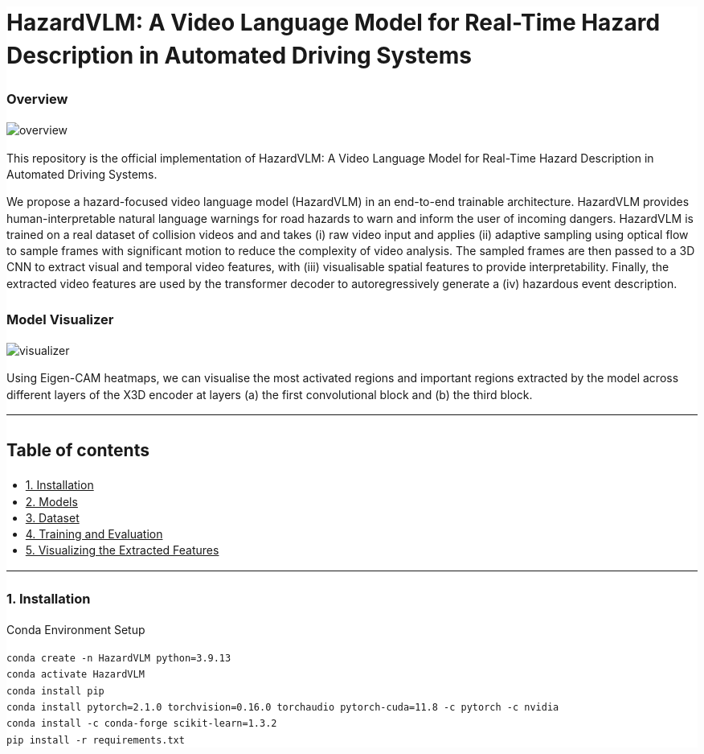 # HazardVLM: A Video Language Model for Real-Time Hazard Description in Automated Driving Systems 

### Overview
![overview](overview.png)

This repository is the official implementation of HazardVLM: A Video Language Model for Real-Time Hazard Description in Automated Driving Systems.

We propose a hazard-focused video language model (HazardVLM) in an end-to-end trainable architecture. HazardVLM provides human-interpretable natural language warnings for road hazards to warn and inform the user of incoming dangers. HazardVLM is trained on a real dataset of collision videos and and takes (i) raw video input and applies (ii) adaptive sampling using optical flow to sample frames with significant motion to reduce the complexity of video analysis. The sampled frames are then passed to a 3D CNN to extract visual and temporal video features, with (iii) visualisable spatial features to provide interpretability. Finally, the extracted video features are used by the transformer decoder to autoregressively generate a (iv) hazardous event description. 

### Model Visualizer
![visualizer](model_visualizer.png)

Using Eigen-CAM heatmaps, we can visualise the most activated regions and important regions extracted by the model across different layers of the X3D encoder at layers (a) the first convolutional block and (b) the third block.

---


## Table of contents
- [1. Installation]((#1.-installation))
- [2. Models](#2-models)
- [3. Dataset](#3-dataset)
- [4. Training and Evaluation](#4-training-and-evaluation)
- [5. Visualizing the Extracted Features](#5-visualizing-the-extracted-features)

---


### 1. Installation

Conda Environment Setup   

```         
conda create -n HazardVLM python=3.9.13
conda activate HazardVLM       
conda install pip
conda install pytorch=2.1.0 torchvision=0.16.0 torchaudio pytorch-cuda=11.8 -c pytorch -c nvidia
conda install -c conda-forge scikit-learn=1.3.2 
pip install -r requirements.txt

```
